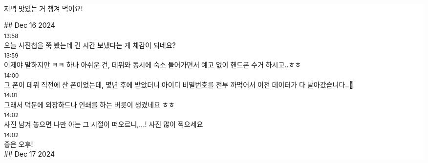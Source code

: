저녁 맛있는 거 챙겨 먹어요!
</div>
</div>
## Dec 16 2024

<div class="message" markdown="1">
<div class="message-date" markdown="1">
<small>13:58</small>
</div>
<div markdown="1">
오늘 사진첩을 쭉 봤는데 긴 시간 보냈다는 게 체감이 되네요?
</div>
</div>
<div class="message" markdown="1">
<div class="message-date" markdown="1">
<small>13:59</small>
</div>
<div markdown="1">
이제야 말하지만 ㅋㅋ 하나 아쉬운 건, 데뷔와 동시에 숙소 들어가면서 예고 없이 핸드폰 수거 하시고..ㅎㅎ
</div>
</div>
<div class="message" markdown="1">
<div class="message-date" markdown="1">
<small>14:00</small>
</div>
<div markdown="1">
그 폰이 데뷔 직전에 산 폰이었는데, 몇년 후에 받았더니 아이디 비밀번호를 전부 까먹어서 이전 데이터가 다 날아갔습니다..🥹
</div>
</div>
<div class="message" markdown="1">
<div class="message-date" markdown="1">
<small>14:01</small>
</div>
<div markdown="1">
그래서 덕분에 외장하드나 인쇄를 하는 버릇이 생겼네요 ㅎㅎ
</div>
</div>
<div class="message" markdown="1">
<div class="message-date" markdown="1">
<small>14:02</small>
</div>
<div markdown="1">
사진 남겨 놓으면 나만 아는 그 시절이 떠오르니,...! 사진 많이 찍으세요
</div>
</div>
<div class="message" markdown="1">
<div class="message-date" markdown="1">
<small>14:02</small>
</div>
<div markdown="1">
좋은 오후!
</div>
</div>
## Dec 17 2024
